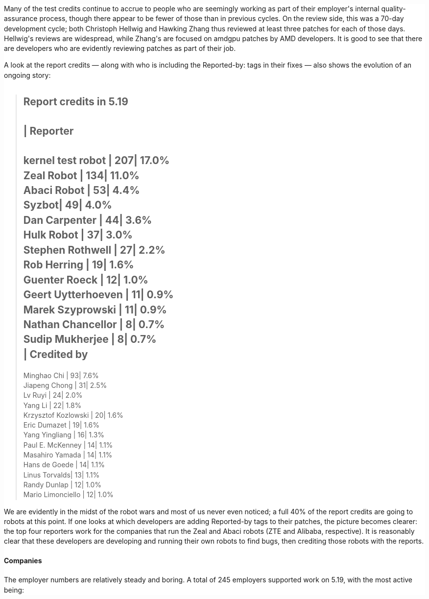 Many of the test credits continue to accrue to people who are seemingly working as part of their employer's internal quality-assurance process, though there appear to be fewer of those than in previous cycles. On the review side, this was a 70-day development cycle; both Christoph Hellwig and Hawking Zhang thus reviewed at least three patches for each of those days. Hellwig's reviews are widespread, while Zhang's are focused on amdgpu patches by AMD developers. It is good to see that there are developers who are evidently reviewing patches as part of their job. 

A look at the report credits — along with who is including the Reported-by: tags in their fixes — also shows the evolution of an ongoing story: 

> Report credits in 5.19  
> ---  
> | Reporter  
> ---  
> kernel test robot | 207| 17.0%  
> Zeal Robot | 134| 11.0%  
> Abaci Robot | 53| 4.4%  
> Syzbot| 49| 4.0%  
> Dan Carpenter | 44| 3.6%  
> Hulk Robot | 37| 3.0%  
> Stephen Rothwell | 27| 2.2%  
> Rob Herring | 19| 1.6%  
> Guenter Roeck | 12| 1.0%  
> Geert Uytterhoeven | 11| 0.9%  
> Marek Szyprowski | 11| 0.9%  
> Nathan Chancellor | 8| 0.7%  
> Sudip Mukherjee | 8| 0.7%  
> | Credited by  
> ---  
> Minghao Chi | 93| 7.6%  
> Jiapeng Chong | 31| 2.5%  
> Lv Ruyi | 24| 2.0%  
> Yang Li | 22| 1.8%  
> Krzysztof Kozlowski | 20| 1.6%  
> Eric Dumazet | 19| 1.6%  
> Yang Yingliang | 16| 1.3%  
> Paul E. McKenney | 14| 1.1%  
> Masahiro Yamada | 14| 1.1%  
> Hans de Goede | 14| 1.1%  
> Linus Torvalds| 13| 1.1%  
> Randy Dunlap | 12| 1.0%  
> Mario Limonciello | 12| 1.0%  
  
We are evidently in the midst of the robot wars and most of us never even noticed; a full 40% of the report credits are going to robots at this point. If one looks at which developers are adding Reported-by tags to their patches, the picture becomes clearer: the top four reporters work for the companies that run the Zeal and Abaci robots (ZTE and Alibaba, respective). It is reasonably clear that these developers are developing and running their own robots to find bugs, then crediting those robots with the reports. 

#### Companies

The employer numbers are relatively steady and boring. A total of 245 employers supported work on 5.19, with the most active being: 
